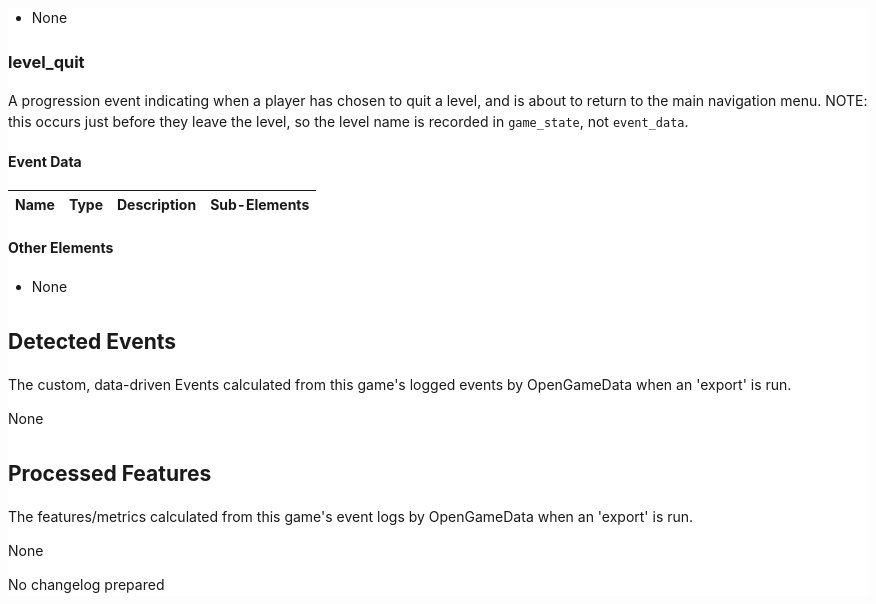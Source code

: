 - None  

### **level_quit**

A progression event indicating when a player has chosen to quit a level, and is about to return to the main navigation menu. NOTE: this occurs just before they leave the level, so the level name is recorded in `game_state`, not `event_data`.

#### Event Data

| **Name** | **Type** | **Description** | **Sub-Elements** |
| ---      | ---      | ---             | ---         |

#### Other Elements

- None  

## Detected Events  

The custom, data-driven Events calculated from this game's logged events by OpenGameData when an 'export' is run.  

None  

## Processed Features  

The features/metrics calculated from this game's event logs by OpenGameData when an 'export' is run.  

None

No changelog prepared

